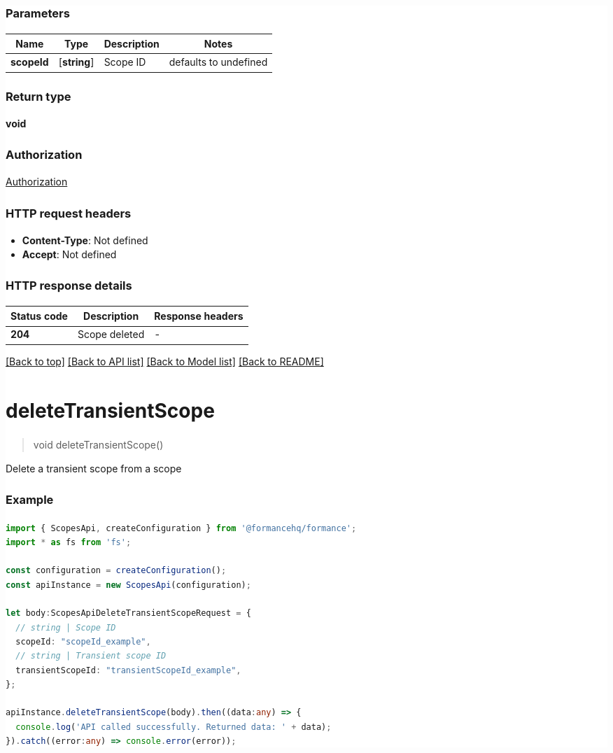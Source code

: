 
### Parameters

Name | Type | Description  | Notes
------------- | ------------- | ------------- | -------------
 **scopeId** | [**string**] | Scope ID | defaults to undefined


### Return type

**void**

### Authorization

[Authorization](README.md#Authorization)

### HTTP request headers

 - **Content-Type**: Not defined
 - **Accept**: Not defined


### HTTP response details
| Status code | Description | Response headers |
|-------------|-------------|------------------|
**204** | Scope deleted |  -  |

[[Back to top]](#) [[Back to API list]](README.md#documentation-for-api-endpoints) [[Back to Model list]](README.md#documentation-for-models) [[Back to README]](README.md)

# **deleteTransientScope**
> void deleteTransientScope()

Delete a transient scope from a scope

### Example


```typescript
import { ScopesApi, createConfiguration } from '@formancehq/formance';
import * as fs from 'fs';

const configuration = createConfiguration();
const apiInstance = new ScopesApi(configuration);

let body:ScopesApiDeleteTransientScopeRequest = {
  // string | Scope ID
  scopeId: "scopeId_example",
  // string | Transient scope ID
  transientScopeId: "transientScopeId_example",
};

apiInstance.deleteTransientScope(body).then((data:any) => {
  console.log('API called successfully. Returned data: ' + data);
}).catch((error:any) => console.error(error));
```
